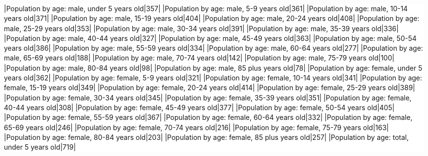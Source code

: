 |Population by age: male, under 5 years old|357|
|Population by age: male, 5-9 years old|361|
|Population by age: male, 10-14 years old|371|
|Population by age: male, 15-19 years old|404|
|Population by age: male, 20-24 years old|408|
|Population by age: male, 25-29 years old|353|
|Population by age: male, 30-34 years old|391|
|Population by age: male, 35-39 years old|336|
|Population by age: male, 40-44 years old|327|
|Population by age: male, 45-49 years old|363|
|Population by age: male, 50-54 years old|386|
|Population by age: male, 55-59 years old|334|
|Population by age: male, 60-64 years old|277|
|Population by age: male, 65-69 years old|188|
|Population by age: male, 70-74 years old|142|
|Population by age: male, 75-79 years old|100|
|Population by age: male, 80-84 years old|98|
|Population by age: male, 85 plus years old|78|
|Population by age: female, under 5 years old|362|
|Population by age: female, 5-9 years old|321|
|Population by age: female, 10-14 years old|341|
|Population by age: female, 15-19 years old|349|
|Population by age: female, 20-24 years old|414|
|Population by age: female, 25-29 years old|389|
|Population by age: female, 30-34 years old|345|
|Population by age: female, 35-39 years old|351|
|Population by age: female, 40-44 years old|308|
|Population by age: female, 45-49 years old|377|
|Population by age: female, 50-54 years old|405|
|Population by age: female, 55-59 years old|367|
|Population by age: female, 60-64 years old|332|
|Population by age: female, 65-69 years old|246|
|Population by age: female, 70-74 years old|216|
|Population by age: female, 75-79 years old|163|
|Population by age: female, 80-84 years old|203|
|Population by age: female, 85 plus years old|257|
|Population by age: total, under 5 years old|719|